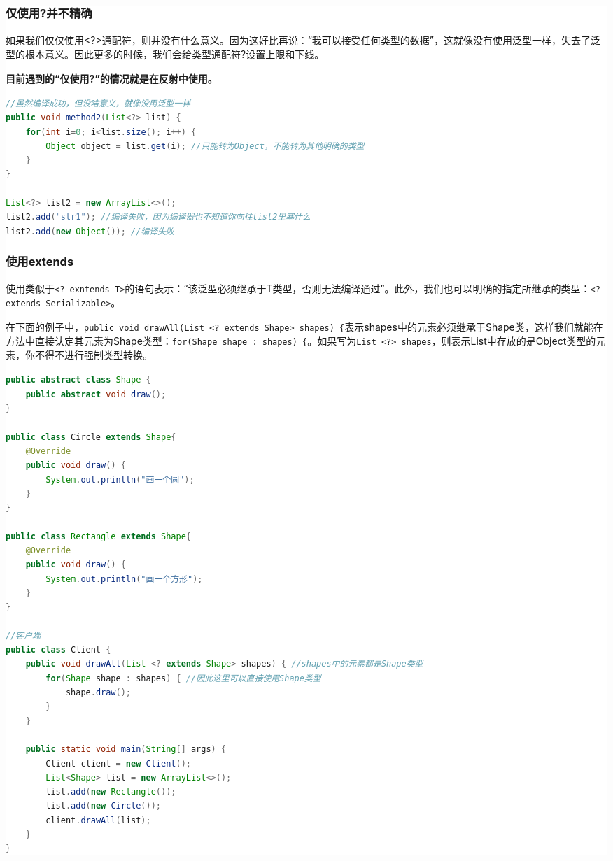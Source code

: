 ### 仅使用?并不精确

如果我们仅仅使用<?>通配符，则并没有什么意义。因为这好比再说：“我可以接受任何类型的数据”，这就像没有使用泛型一样，失去了泛型的根本意义。因此更多的时候，我们会给类型通配符?设置上限和下线。

**目前遇到的“仅使用?”的情况就是在反射中使用。**

```java
//虽然编译成功，但没啥意义，就像没用泛型一样
public void method2(List<?> list) {
	for(int i=0; i<list.size(); i++) {
		Object object = list.get(i); //只能转为Object，不能转为其他明确的类型
	}
}

List<?> list2 = new ArrayList<>();
list2.add("str1"); //编译失败，因为编译器也不知道你向往list2里塞什么
list2.add(new Object()); //编译失败
```

### 使用extends

使用类似于`<? exntends T>`的语句表示：“该泛型必须继承于T类型，否则无法编译通过”。此外，我们也可以明确的指定所继承的类型：`<? extends Serializable>`。

在下面的例子中，`public void drawAll(List <? extends Shape> shapes) {`表示shapes中的元素必须继承于Shape类，这样我们就能在方法中直接认定其元素为Shape类型：`for(Shape shape : shapes) {`。如果写为`List <?> shapes`，则表示List中存放的是Object类型的元素，你不得不进行强制类型转换。

```java
public abstract class Shape {
	public abstract void draw();
}

public class Circle extends Shape{
	@Override
	public void draw() {
		System.out.println("画一个圆");
	}
}

public class Rectangle extends Shape{
	@Override
	public void draw() {
		System.out.println("画一个方形");
	}
}

//客户端
public class Client {
	public void drawAll(List <? extends Shape> shapes) { //shapes中的元素都是Shape类型
		for(Shape shape : shapes) { //因此这里可以直接使用Shape类型
			shape.draw();
		}
	}
	
	public static void main(String[] args) {
		Client client = new Client();
		List<Shape> list = new ArrayList<>();
		list.add(new Rectangle());
		list.add(new Circle());
		client.drawAll(list);
	}
}
```
